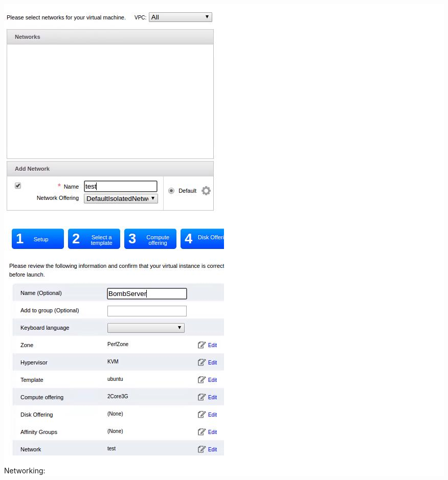 ![/images/2017_05_03_16_04_22_439x415.jpg](/images/2017_05_03_16_04_22_439x415.jpg)

![/images/2017_05_03_16_04_36_430x449.jpg](/images/2017_05_03_16_04_36_430x449.jpg)

Networking:    

